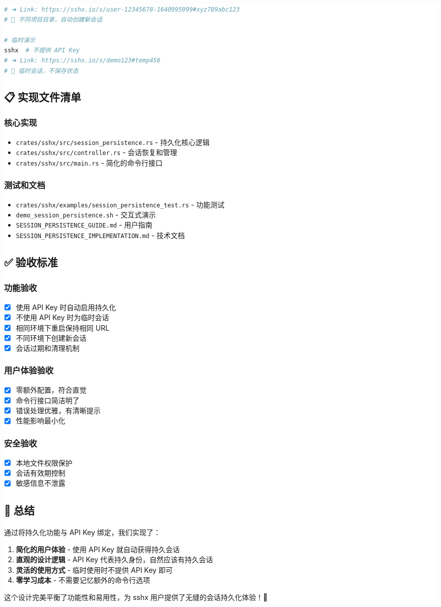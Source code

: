 ```bash
# ➜ Link: https://sshx.io/s/user-12345678-1640995999#xyz789abc123
# 🎯 不同项目目录，自动创建新会话

# 临时演示
sshx  # 不提供 API Key
# ➜ Link: https://sshx.io/s/demo123#temp456
# 🔄 临时会话，不保存状态
```

## 📋 实现文件清单

### 核心实现
- `crates/sshx/src/session_persistence.rs` - 持久化核心逻辑
- `crates/sshx/src/controller.rs` - 会话恢复和管理
- `crates/sshx/src/main.rs` - 简化的命令行接口

### 测试和文档
- `crates/sshx/examples/session_persistence_test.rs` - 功能测试
- `demo_session_persistence.sh` - 交互式演示
- `SESSION_PERSISTENCE_GUIDE.md` - 用户指南
- `SESSION_PERSISTENCE_IMPLEMENTATION.md` - 技术文档

## ✅ 验收标准

### 功能验收
- [x] 使用 API Key 时自动启用持久化
- [x] 不使用 API Key 时为临时会话
- [x] 相同环境下重启保持相同 URL
- [x] 不同环境下创建新会话
- [x] 会话过期和清理机制

### 用户体验验收
- [x] 零额外配置，符合直觉
- [x] 命令行接口简洁明了
- [x] 错误处理优雅，有清晰提示
- [x] 性能影响最小化

### 安全验收
- [x] 本地文件权限保护
- [x] 会话有效期控制
- [x] 敏感信息不泄露

## 🎯 总结

通过将持久化功能与 API Key 绑定，我们实现了：

1. **简化的用户体验** - 使用 API Key 就自动获得持久会话
2. **直观的设计逻辑** - API Key 代表持久身份，自然应该有持久会话
3. **灵活的使用方式** - 临时使用时不提供 API Key 即可
4. **零学习成本** - 不需要记忆额外的命令行选项

这个设计完美平衡了功能性和易用性，为 sshx 用户提供了无缝的会话持久化体验！🚀